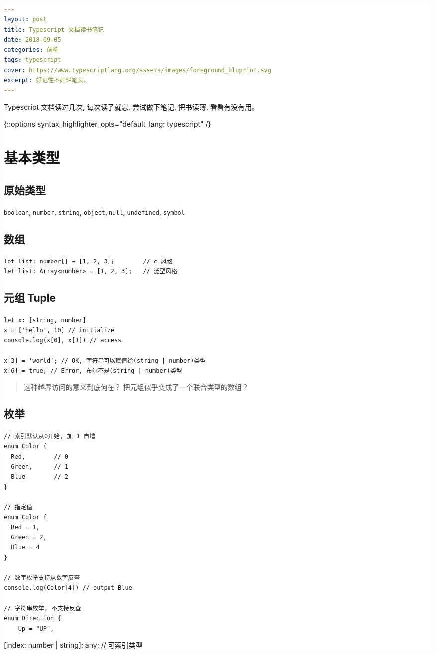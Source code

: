 ```yaml
---
layout: post
title: Typescript 文档读书笔记
date: 2018-09-05
categories: 前端
tags: typescript
cover: https://www.typescriptlang.org/assets/images/foreground_bluprint.svg
excerpt: 好记性不如烂笔头。
---
```

Typescript 文档读过几次, 每次读了就忘, 尝试做下笔记, 把书读薄, 看看有没有用。

{::options syntax_highlighter_opts="default_lang: typescript" /}

# 基本类型


## 原始类型
`boolean`, `number`, `string`, `object`, `null`, `undefined`, `symbol`

## 数组
```
let list: number[] = [1, 2, 3];        // c 风格
let list: Array<number> = [1, 2, 3];   // 泛型风格
```

## 元组 Tuple

```
let x: [string, number]
x = ['hello', 10] // initialize
console.log(x[0], x[1]) // access

x[3] = 'world'; // OK, 字符串可以赋值给(string | number)类型
x[6] = true; // Error, 布尔不是(string | number)类型
```
> 这种越界访问的意义到底何在？ 把元组似乎变成了一个联合类型的数组？

## 枚举

```
// 索引默认从0开始, 加 1 自增
enum Color {
  Red,        // 0
  Green,      // 1
  Blue        // 2
}

// 指定值
enum Color {
  Red = 1,
  Green = 2,
  Blue = 4
}

// 数字枚举支持从数字反查
console.log(Color[4]) // output Blue

// 字符串枚举, 不支持反查
enum Direction {
    Up = "UP",
```

  [index: number | string]: any;                 // 可索引类型
